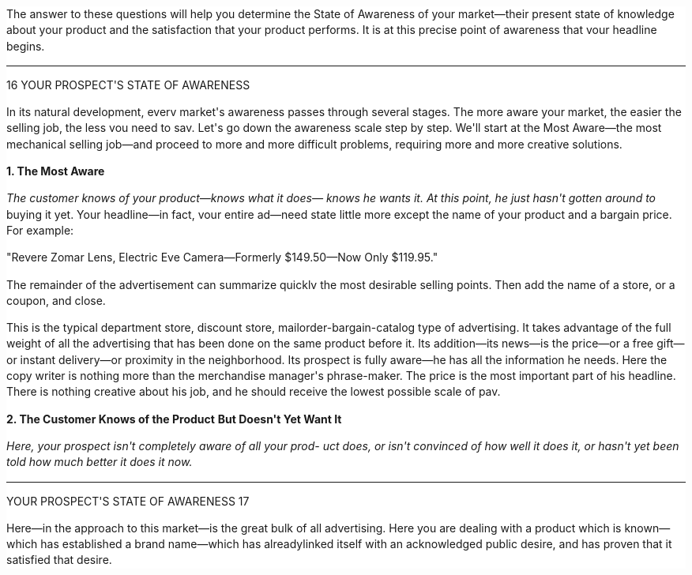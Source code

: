 The answer to these questions will help you determine the
State of Awareness of your market—their present state of knowledge about your product and the satisfaction that your product
performs. It is at this precise point of awareness that vour headline begins.

-----

16 YOUR PROSPECT'S STATE OF AWARENESS

In its natural development, everv market's awareness passes
through several stages. The more aware your market, the easier
the selling job, the less vou need to sav. Let's go down the awareness scale step by step. We'll start at the Most Aware—the most
mechanical selling job—and proceed to more and more difficult
problems, requiring more and more creative solutions.

**1. The Most Aware**

_The customer knows of your product—knows what it does—_
_knows he wants it. At this point, he just hasn't gotten around to_
buying it yet. Your headline—in fact, vour entire ad—need state
little more except the name of your product and a bargain price.
For example:

"Revere Zomar Lens, Electric Eve Camera—Formerly
$149.50—Now Only $119.95."

The remainder of the advertisement can summarize quicklv
the most desirable selling points. Then add the name of a store,
or a coupon, and close.

This is the typical department store, discount store, mailorder-bargain-catalog type of advertising. It takes advantage of
the full weight of all the advertising that has been done on the
same product before it. Its addition—its news—is the price—or
a free gift—or instant delivery—or proximity in the neighborhood. Its prospect is fully aware—he has all the information he
needs. Here the copy writer is nothing more than the merchandise manager's phrase-maker. The price is the most important
part of his headline. There is nothing creative about his job, and
he should receive the lowest possible scale of pav.

**2. The Customer Knows of the Product**
**But Doesn't Yet Want It**

_Here, your prospect isn't completely aware of all your prod-_
_uct does, or isn't convinced of how well it does it, or hasn't yet_
_been told how much better it does it now._

-----

YOUR PROSPECT'S STATE OF AWARENESS 17

Here—in the approach to this market—is the great bulk of
all advertising. Here you are dealing with a product which is
known—which has established a brand name—which has alreadylinked itself with an acknowledged public desire, and has proven
that it satisfied that desire.

